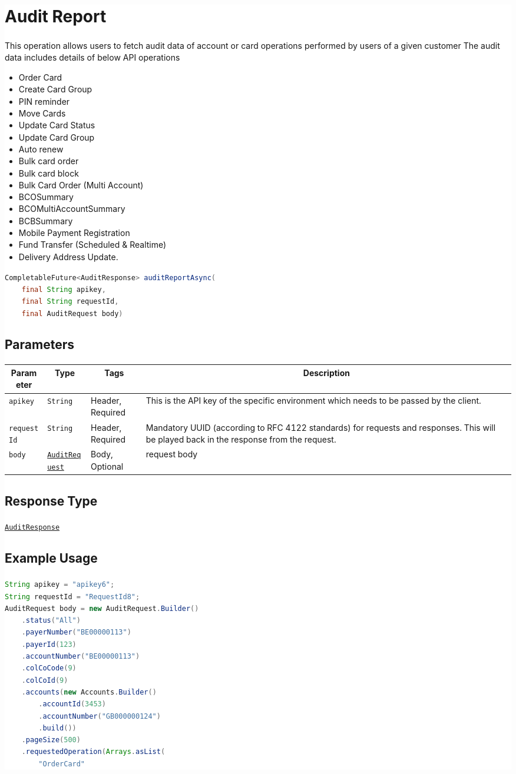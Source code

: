 
# Audit Report

This operation allows users to fetch audit data of account or card operations performed by users of a given customer
The audit data includes details of below API operations

* Order Card
* Create Card Group
* PIN reminder
* Move Cards
* Update Card Status
* Update Card Group
* Auto renew
* Bulk card order
* Bulk card block
* Bulk Card Order (Multi Account)
* BCOSummary
* BCOMultiAccountSummary
* BCBSummary
* Mobile Payment Registration
* Fund Transfer (Scheduled & Realtime)
* Delivery Address Update.

```java
CompletableFuture<AuditResponse> auditReportAsync(
    final String apikey,
    final String requestId,
    final AuditRequest body)
```

## Parameters

| Parameter | Type | Tags | Description |
|  --- | --- | --- | --- |
| `apikey` | `String` | Header, Required | This is the API key of the specific environment which needs to be passed by the client. |
| `requestId` | `String` | Header, Required | Mandatory UUID (according to RFC 4122 standards) for requests and responses. This will be played back in the response from the request. |
| `body` | [`AuditRequest`](../../doc/models/audit-request.md) | Body, Optional | request body |

## Response Type

[`AuditResponse`](../../doc/models/audit-response.md)

## Example Usage

```java
String apikey = "apikey6";
String requestId = "RequestId8";
AuditRequest body = new AuditRequest.Builder()
    .status("All")
    .payerNumber("BE00000113")
    .payerId(123)
    .accountNumber("BE00000113")
    .colCoCode(9)
    .colCoId(9)
    .accounts(new Accounts.Builder()
        .accountId(3453)
        .accountNumber("GB000000124")
        .build())
    .pageSize(500)
    .requestedOperation(Arrays.asList(
        "OrderCard"
```